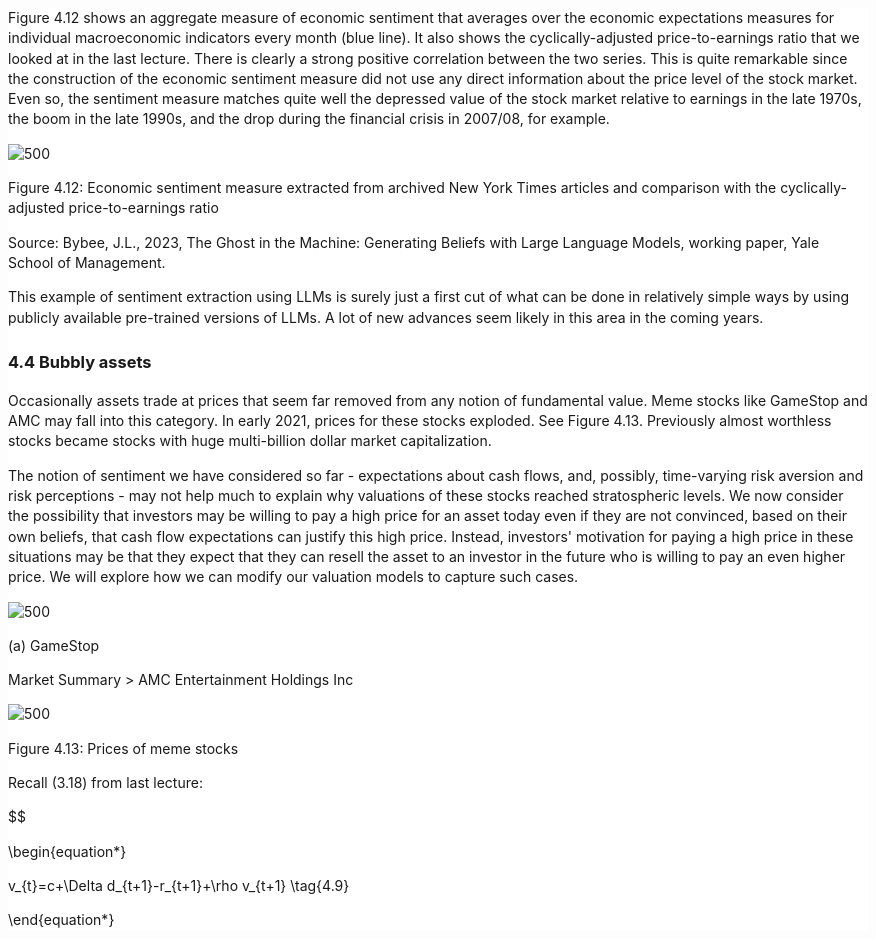 Figure 4.12 shows an aggregate measure of economic sentiment that averages over the economic expectations measures for individual macroeconomic indicators every month (blue line). It also shows the cyclically-adjusted price-to-earnings ratio that we looked at in the last lecture. There is clearly a strong positive correlation between the two series. This is quite remarkable since the construction of the economic sentiment measure did not use any direct information about the price level of the stock market. Even so,  the sentiment measure matches quite well the depressed value of the stock market relative to earnings in the late 1970s,  the boom in the late 1990s,  and the drop during the financial crisis in 2007/08,  for example.

 ![500](https://cdn.mathpix.com/cropped/2024_10_19_48a1c4654e845915c45cg-139.jpg?height=481&width=1532&top_left_y=323&top_left_x=313)

Figure 4.12: Economic sentiment measure extracted from archived New York Times articles and comparison with the cyclically-adjusted price-to-earnings ratio

Source: Bybee,  J.L.,  2023,  The Ghost in the Machine: Generating Beliefs with Large Language Models,  working paper,  Yale School of Management.

This example of sentiment extraction using LLMs is surely just a first cut of what can be done in relatively simple ways by using publicly available pre-trained versions of LLMs. A lot of new advances seem likely in this area in the coming years.

### 4.4 Bubbly assets

Occasionally assets trade at prices that seem far removed from any notion of fundamental value. Meme stocks like GameStop and AMC may fall into this category. In early 2021,  prices for these stocks exploded. See Figure 4.13. Previously almost worthless stocks became stocks with huge multi-billion dollar market capitalization.

The notion of sentiment we have considered so far - expectations about cash flows,  and,  possibly,  time-varying risk aversion and risk perceptions - may not help much to explain why valuations of these stocks reached stratospheric levels. We now consider the possibility that investors may be willing to pay a high price for an asset today even if they are not convinced,  based on their own beliefs,  that cash flow expectations can justify this high price. Instead,  investors' motivation for paying a high price in these situations may be that they expect that they can resell the asset to an investor in the future who is willing to pay an even higher price. We will explore how we can modify our valuation models to capture such cases.

 ![500](https://cdn.mathpix.com/cropped/2024_10_19_48a1c4654e845915c45cg-140.jpg?height=521&width=1326&top_left_y=626&top_left_x=345)

(a) GameStop

Market Summary > AMC Entertainment Holdings Inc

 ![500](https://cdn.mathpix.com/cropped/2024_10_19_48a1c4654e845915c45cg-140.jpg?height=857&width=1353&top_left_y=1363&top_left_x=337)

Figure 4.13: Prices of meme stocks

Recall (3.18) from last lecture:

$$

\begin{equation*}

v_{t}=c+\Delta d_{t+1}-r_{t+1}+\rho v_{t+1} \tag{4.9}

\end{equation*}
